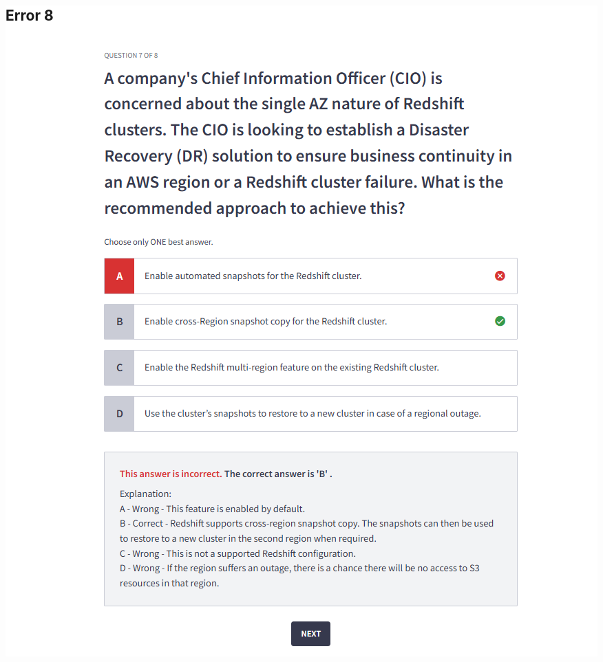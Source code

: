 <h2>Error 8</h2>
<div align="center">
    <img src="images/rds-q7.png" alt="rds-q7" style="border-radius: 10px;">
</div>

</div>
